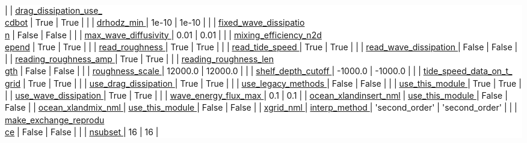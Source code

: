 |                       | [drag_dissipation_use_<br>cdbot](https://github.com/mom-ocean/MOM5/search?q=drag_dissipation_use_cdbot) |       True |            True |
|                       | [drhodz_min               ](https://github.com/mom-ocean/MOM5/search?q=drhodz_min) |           1e-10 |           1e-10 |
|                       | [fixed_wave_dissipatio<br>n](https://github.com/mom-ocean/MOM5/search?q=fixed_wave_dissipation) |          False |           False |
|                       | [max_wave_diffusivity     ](https://github.com/mom-ocean/MOM5/search?q=max_wave_diffusivity) |            0.01 |            0.01 |
|                       | [mixing_efficiency_n2d<br>epend](https://github.com/mom-ocean/MOM5/search?q=mixing_efficiency_n2depend) |       True |            True |
|                       | [read_roughness           ](https://github.com/mom-ocean/MOM5/search?q=read_roughness) |            True |            True |
|                       | [read_tide_speed          ](https://github.com/mom-ocean/MOM5/search?q=read_tide_speed) |            True |            True |
|                       | [read_wave_dissipation    ](https://github.com/mom-ocean/MOM5/search?q=read_wave_dissipation) |           False |           False |
|                       | [reading_roughness_amp    ](https://github.com/mom-ocean/MOM5/search?q=reading_roughness_amp) |            True |            True |
|                       | [reading_roughness_len<br>gth](https://github.com/mom-ocean/MOM5/search?q=reading_roughness_length) |        False |           False |
|                       | [roughness_scale          ](https://github.com/mom-ocean/MOM5/search?q=roughness_scale) |         12000.0 |         12000.0 |
|                       | [shelf_depth_cutoff       ](https://github.com/mom-ocean/MOM5/search?q=shelf_depth_cutoff) |         -1000.0 |         -1000.0 |
|                       | [tide_speed_data_on_t_<br>grid](https://github.com/mom-ocean/MOM5/search?q=tide_speed_data_on_t_grid) |        True |            True |
|                       | [use_drag_dissipation     ](https://github.com/mom-ocean/MOM5/search?q=use_drag_dissipation) |            True |            True |
|                       | [use_legacy_methods       ](https://github.com/mom-ocean/MOM5/search?q=use_legacy_methods) |           False |           False |
|                       | [use_this_module          ](https://github.com/mom-ocean/MOM5/search?q=use_this_module) |            True |            True |
|                       | [use_wave_dissipation     ](https://github.com/mom-ocean/MOM5/search?q=use_wave_dissipation) |            True |            True |
|                       | [wave_energy_flux_max     ](https://github.com/mom-ocean/MOM5/search?q=wave_energy_flux_max) |             0.1 |             0.1 |
| [ocean_xlandinsert_nml](https://github.com/mom-ocean/MOM5/search?q=ocean_xlandinsert_nml) | [use_this_module          ](https://github.com/mom-ocean/MOM5/search?q=use_this_module) |           False |           False |
| [ocean_xlandmix_nml   ](https://github.com/mom-ocean/MOM5/search?q=ocean_xlandmix_nml) | [use_this_module          ](https://github.com/mom-ocean/MOM5/search?q=use_this_module) |           False |           False |
| [xgrid_nml            ](https://github.com/mom-ocean/MOM5/search?q=xgrid_nml) | [interp_method            ](https://github.com/mom-ocean/MOM5/search?q=interp_method) |  'second_order' |  'second_order' |
|                       | [make_exchange_reprodu<br>ce](https://github.com/mom-ocean/MOM5/search?q=make_exchange_reproduce) |         False |           False |
|                       | [nsubset                  ](https://github.com/mom-ocean/MOM5/search?q=nsubset) |              16 |              16 |
